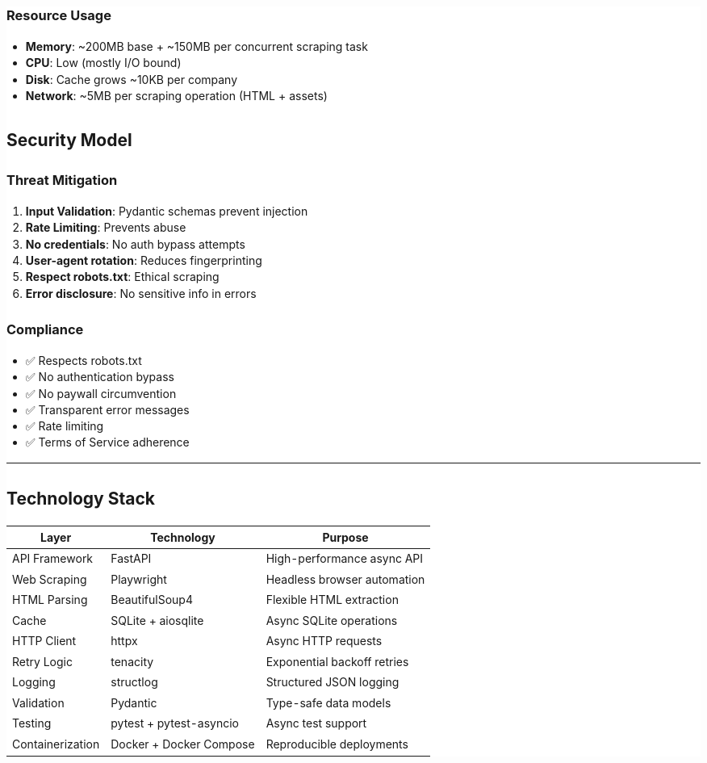 ### Resource Usage

- **Memory**: ~200MB base + ~150MB per concurrent scraping task
- **CPU**: Low (mostly I/O bound)
- **Disk**: Cache grows ~10KB per company
- **Network**: ~5MB per scraping operation (HTML + assets)

## Security Model

### Threat Mitigation

1. **Input Validation**: Pydantic schemas prevent injection
2. **Rate Limiting**: Prevents abuse
3. **No credentials**: No auth bypass attempts
4. **User-agent rotation**: Reduces fingerprinting
5. **Respect robots.txt**: Ethical scraping
6. **Error disclosure**: No sensitive info in errors

### Compliance

- ✅ Respects robots.txt
- ✅ No authentication bypass
- ✅ No paywall circumvention
- ✅ Transparent error messages
- ✅ Rate limiting
- ✅ Terms of Service adherence

---

## Technology Stack

| Layer | Technology | Purpose |
|-------|-----------|---------|
| API Framework | FastAPI | High-performance async API |
| Web Scraping | Playwright | Headless browser automation |
| HTML Parsing | BeautifulSoup4 | Flexible HTML extraction |
| Cache | SQLite + aiosqlite | Async SQLite operations |
| HTTP Client | httpx | Async HTTP requests |
| Retry Logic | tenacity | Exponential backoff retries |
| Logging | structlog | Structured JSON logging |
| Validation | Pydantic | Type-safe data models |
| Testing | pytest + pytest-asyncio | Async test support |
| Containerization | Docker + Docker Compose | Reproducible deployments |
